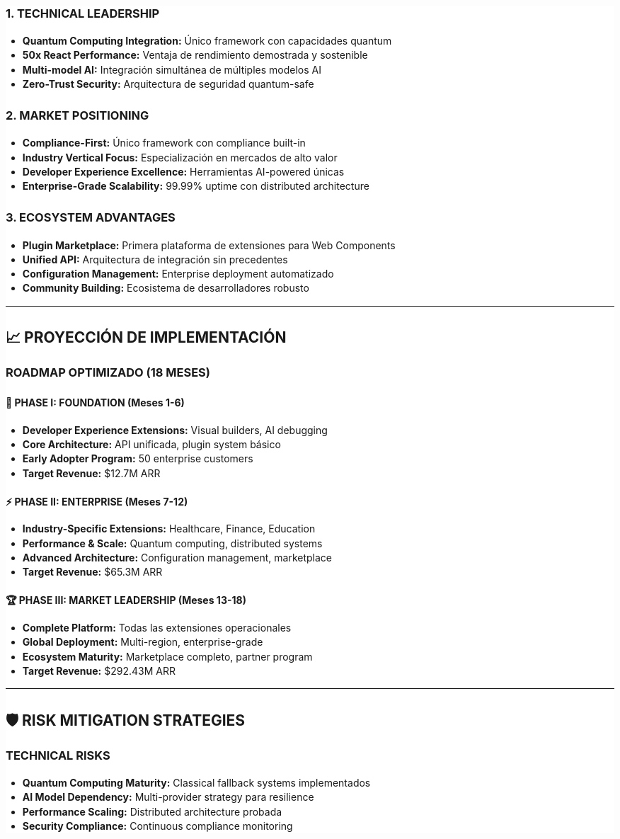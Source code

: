 ### **1. TECHNICAL LEADERSHIP**
- **Quantum Computing Integration:** Único framework con capacidades quantum
- **50x React Performance:** Ventaja de rendimiento demostrada y sostenible
- **Multi-model AI:** Integración simultánea de múltiples modelos AI
- **Zero-Trust Security:** Arquitectura de seguridad quantum-safe

### **2. MARKET POSITIONING**
- **Compliance-First:** Único framework con compliance built-in
- **Industry Vertical Focus:** Especialización en mercados de alto valor
- **Developer Experience Excellence:** Herramientas AI-powered únicas
- **Enterprise-Grade Scalability:** 99.99% uptime con distributed architecture

### **3. ECOSYSTEM ADVANTAGES**
- **Plugin Marketplace:** Primera plataforma de extensiones para Web Components
- **Unified API:** Arquitectura de integración sin precedentes
- **Configuration Management:** Enterprise deployment automatizado
- **Community Building:** Ecosistema de desarrolladores robusto

---

## **📈 PROYECCIÓN DE IMPLEMENTACIÓN**

### **ROADMAP OPTIMIZADO (18 MESES)**

#### **🚀 PHASE I: FOUNDATION (Meses 1-6)**
- **Developer Experience Extensions:** Visual builders, AI debugging
- **Core Architecture:** API unificada, plugin system básico
- **Early Adopter Program:** 50 enterprise customers
- **Target Revenue:** $12.7M ARR

#### **⚡ PHASE II: ENTERPRISE (Meses 7-12)**
- **Industry-Specific Extensions:** Healthcare, Finance, Education
- **Performance & Scale:** Quantum computing, distributed systems
- **Advanced Architecture:** Configuration management, marketplace
- **Target Revenue:** $65.3M ARR

#### **🏆 PHASE III: MARKET LEADERSHIP (Meses 13-18)**
- **Complete Platform:** Todas las extensiones operacionales
- **Global Deployment:** Multi-region, enterprise-grade
- **Ecosystem Maturity:** Marketplace completo, partner program
- **Target Revenue:** $292.43M ARR

---

## **🛡️ RISK MITIGATION STRATEGIES**

### **TECHNICAL RISKS**
- **Quantum Computing Maturity:** Classical fallback systems implementados
- **AI Model Dependency:** Multi-provider strategy para resilience
- **Performance Scaling:** Distributed architecture probada
- **Security Compliance:** Continuous compliance monitoring
